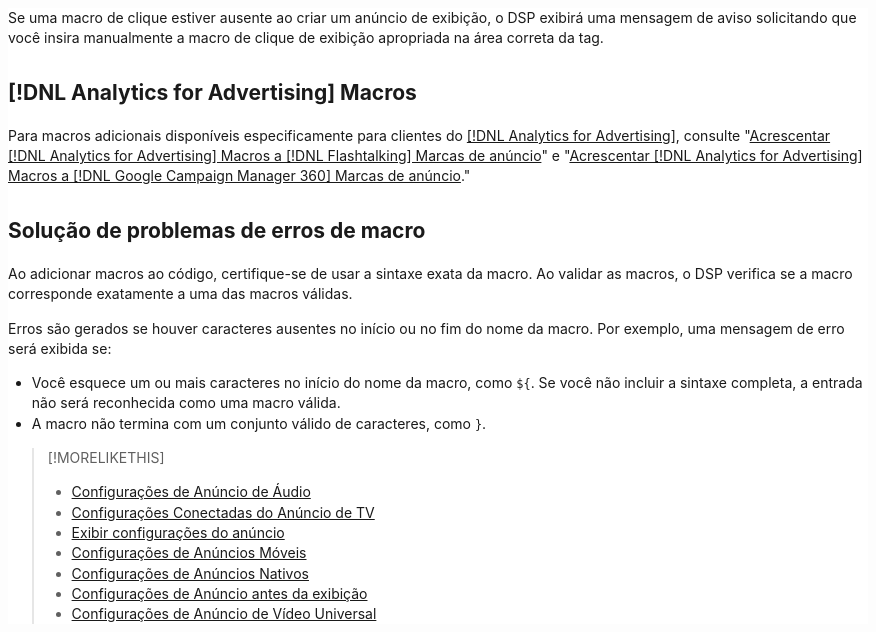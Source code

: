 Se uma macro de clique estiver ausente ao criar um anúncio de exibição, o DSP exibirá uma mensagem de aviso solicitando que você insira manualmente a macro de clique de exibição apropriada na área correta da tag.

## [!DNL Analytics for Advertising] Macros

Para macros adicionais disponíveis especificamente para clientes do [[!DNL Analytics for Advertising]](/help/integrations/analytics/overview.md), consulte &quot;[Acrescentar [!DNL Analytics for Advertising] Macros a [!DNL Flashtalking] Marcas de anúncio](/help/integrations/analytics/macros-flashtalking.md)&quot; e &quot;[Acrescentar [!DNL Analytics for Advertising] Macros a [!DNL Google Campaign Manager 360] Marcas de anúncio](/help/integrations/analytics/macros-google-campaign-manager.md).&quot;

## Solução de problemas de erros de macro

Ao adicionar macros ao código, certifique-se de usar a sintaxe exata da macro. Ao validar as macros, o DSP verifica se a macro corresponde exatamente a uma das macros válidas.

Erros são gerados se houver caracteres ausentes no início ou no fim do nome da macro. Por exemplo, uma mensagem de erro será exibida se:

* Você esquece um ou mais caracteres no início do nome da macro, como `${`. Se você não incluir a sintaxe completa, a entrada não será reconhecida como uma macro válida.
* A macro não termina com um conjunto válido de caracteres, como `}`.

>[!MORELIKETHIS]
>
>* [Configurações de Anúncio de Áudio](/help/dsp/campaign-management/ads/ad-settings-audio.md)
>* [Configurações Conectadas do Anúncio de TV](/help/dsp/campaign-management/ads/ad-settings-connected-tv.md)
>* [Exibir configurações do anúncio](/help/dsp/campaign-management/ads/ad-settings-display.md)
>* [Configurações de Anúncios Móveis](/help/dsp/campaign-management/ads/ad-settings-mobile.md)
>* [Configurações de Anúncios Nativos](/help/dsp/campaign-management/ads/ad-settings-native.md)
>* [Configurações de Anúncio antes da exibição](/help/dsp/campaign-management/ads/ad-settings-pre-roll.md)
>* [Configurações de Anúncio de Vídeo Universal](/help/dsp/campaign-management/ads/ad-settings-universal-video.md)
